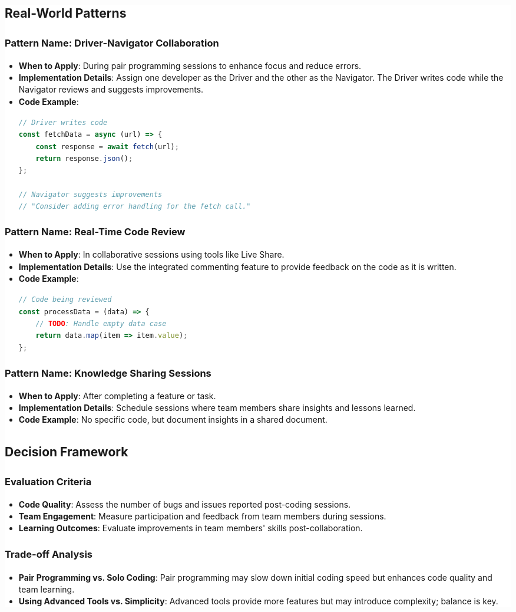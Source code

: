 ## Real-World Patterns

### Pattern Name: Driver-Navigator Collaboration
- **When to Apply**: During pair programming sessions to enhance focus and reduce errors.
- **Implementation Details**: Assign one developer as the Driver and the other as the Navigator. The Driver writes code while the Navigator reviews and suggests improvements.
- **Code Example**:
  ```javascript
  // Driver writes code
  const fetchData = async (url) => {
      const response = await fetch(url);
      return response.json();
  };

  // Navigator suggests improvements
  // "Consider adding error handling for the fetch call."
  ```

### Pattern Name: Real-Time Code Review
- **When to Apply**: In collaborative sessions using tools like Live Share.
- **Implementation Details**: Use the integrated commenting feature to provide feedback on the code as it is written.
- **Code Example**:
  ```javascript
  // Code being reviewed
  const processData = (data) => {
      // TODO: Handle empty data case
      return data.map(item => item.value);
  };
  ```

### Pattern Name: Knowledge Sharing Sessions
- **When to Apply**: After completing a feature or task.
- **Implementation Details**: Schedule sessions where team members share insights and lessons learned.
- **Code Example**: No specific code, but document insights in a shared document.

## Decision Framework

### Evaluation Criteria
- **Code Quality**: Assess the number of bugs and issues reported post-coding sessions.
- **Team Engagement**: Measure participation and feedback from team members during sessions.
- **Learning Outcomes**: Evaluate improvements in team members' skills post-collaboration.

### Trade-off Analysis
- **Pair Programming vs. Solo Coding**: Pair programming may slow down initial coding speed but enhances code quality and team learning.
- **Using Advanced Tools vs. Simplicity**: Advanced tools provide more features but may introduce complexity; balance is key.
